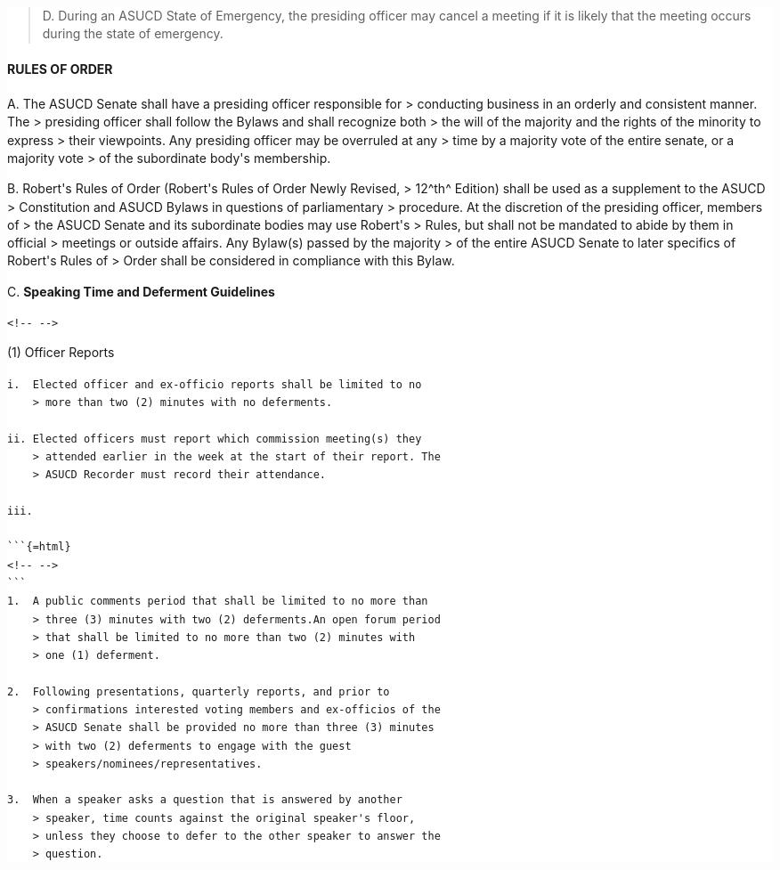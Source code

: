 > D. During an ASUCD State of Emergency, the presiding officer may
> cancel a meeting if it is likely that the meeting occurs during the
> state of emergency.

#### RULES OF ORDER

A.  The ASUCD Senate shall have a presiding officer responsible for
    > conducting business in an orderly and consistent manner. The
    > presiding officer shall follow the Bylaws and shall recognize both
    > the will of the majority and the rights of the minority to express
    > their viewpoints. Any presiding officer may be overruled at any
    > time by a majority vote of the entire senate, or a majority vote
    > of the subordinate body's membership.

B.  Robert's Rules of Order (Robert's Rules of Order Newly Revised,
    > 12^th^ Edition) shall be used as a supplement to the ASUCD
    > Constitution and ASUCD Bylaws in questions of parliamentary
    > procedure. At the discretion of the presiding officer, members of
    > the ASUCD Senate and its subordinate bodies may use Robert's
    > Rules, but shall not be mandated to abide by them in official
    > meetings or outside affairs. Any Bylaw(s) passed by the majority
    > of the entire ASUCD Senate to later specifics of Robert's Rules of
    > Order shall be considered in compliance with this Bylaw.

C.  **Speaking Time and Deferment Guidelines**

```{=html}
<!-- -->
```
(1) Officer Reports

    i.  Elected officer and ex-officio reports shall be limited to no
        > more than two (2) minutes with no deferments.

    ii. Elected officers must report which commission meeting(s) they
        > attended earlier in the week at the start of their report. The
        > ASUCD Recorder must record their attendance.

    iii. 

    ```{=html}
    <!-- -->
    ```
    1.  A public comments period that shall be limited to no more than
        > three (3) minutes with two (2) deferments.An open forum period
        > that shall be limited to no more than two (2) minutes with
        > one (1) deferment.

    2.  Following presentations, quarterly reports, and prior to
        > confirmations interested voting members and ex-officios of the
        > ASUCD Senate shall be provided no more than three (3) minutes
        > with two (2) deferments to engage with the guest
        > speakers/nominees/representatives.

    3.  When a speaker asks a question that is answered by another
        > speaker, time counts against the original speaker's floor,
        > unless they choose to defer to the other speaker to answer the
        > question.
